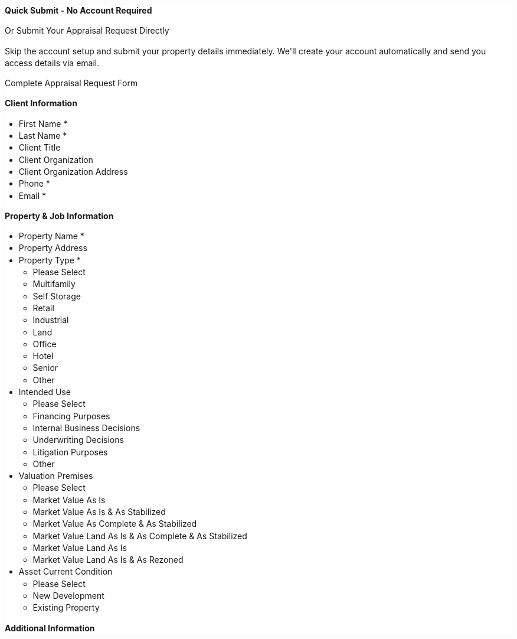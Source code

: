 **Quick Submit - No Account Required**

Or Submit Your Appraisal Request Directly

Skip the account setup and submit your property details immediately. We'll create your account automatically and send you access details via email.

Complete Appraisal Request Form

**Client Information**

* First Name *
* Last Name *
* Client Title
* Client Organization
* Client Organization Address
* Phone *
* Email *

**Property & Job Information**

* Property Name *
* Property Address
* Property Type *
  * Please Select
  * Multifamily
  * Self Storage
  * Retail
  * Industrial
  * Land
  * Office
  * Hotel
  * Senior
  * Other
* Intended Use
  * Please Select
  * Financing Purposes
  * Internal Business Decisions
  * Underwriting Decisions
  * Litigation Purposes
  * Other
* Valuation Premises
  * Please Select
  * Market Value As Is
  * Market Value As Is & As Stabilized
  * Market Value As Complete & As Stabilized
  * Market Value Land As Is & As Complete & As Stabilized
  * Market Value Land As Is
  * Market Value Land As Is & As Rezoned
* Asset Current Condition
  * Please Select
  * New Development
  * Existing Property

**Additional Information**
